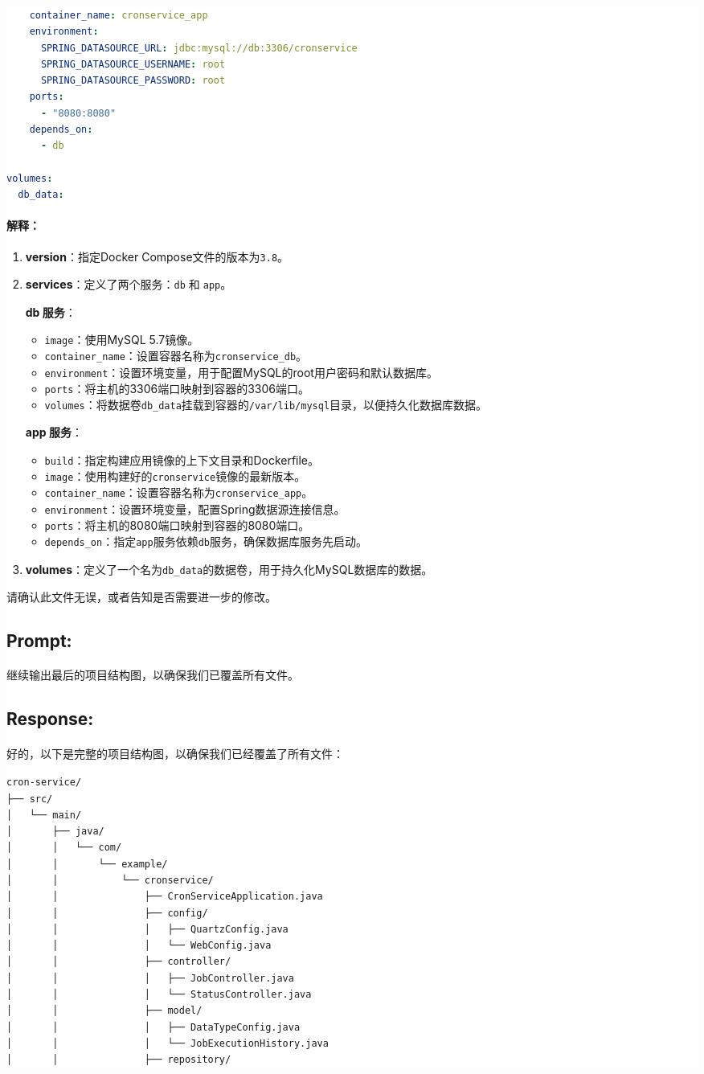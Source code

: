 ```yaml
    container_name: cronservice_app
    environment:
      SPRING_DATASOURCE_URL: jdbc:mysql://db:3306/cronservice
      SPRING_DATASOURCE_USERNAME: root
      SPRING_DATASOURCE_PASSWORD: root
    ports:
      - "8080:8080"
    depends_on:
      - db

volumes:
  db_data:
```

#### 解释：

1. **version**：指定Docker Compose文件的版本为`3.8`。

2. **services**：定义了两个服务：`db` 和 `app`。

   **db 服务**：

   * `image`：使用MySQL 5.7镜像。
   * `container_name`：设置容器名称为`cronservice_db`。
   * `environment`：设置环境变量，用于配置MySQL的root用户密码和默认数据库。
   * `ports`：将主机的3306端口映射到容器的3306端口。
   * `volumes`：将数据卷`db_data`挂载到容器的`/var/lib/mysql`目录，以便持久化数据库数据。

   **app 服务**：

   * `build`：指定构建应用镜像的上下文目录和Dockerfile。
   * `image`：使用构建好的`cronservice`镜像的最新版本。
   * `container_name`：设置容器名称为`cronservice_app`。
   * `environment`：设置环境变量，配置Spring数据源连接信息。
   * `ports`：将主机的8080端口映射到容器的8080端口。
   * `depends_on`：指定`app`服务依赖`db`服务，确保数据库服务先启动。

3. **volumes**：定义了一个名为`db_data`的数据卷，用于持久化MySQL数据库的数据。

请确认此文件无误，或者告知是否需要进一步的修改。

## Prompt:
继续输出最后的项目结构图，以确保我们已覆盖所有文件。

## Response:
好的，以下是完整的项目结构图，以确保我们已经覆盖了所有文件：

```arduino
cron-service/
├── src/
│   └── main/
│       ├── java/
│       │   └── com/
│       │       └── example/
│       │           └── cronservice/
│       │               ├── CronServiceApplication.java
│       │               ├── config/
│       │               │   ├── QuartzConfig.java
│       │               │   └── WebConfig.java
│       │               ├── controller/
│       │               │   ├── JobController.java
│       │               │   └── StatusController.java
│       │               ├── model/
│       │               │   ├── DataTypeConfig.java
│       │               │   └── JobExecutionHistory.java
│       │               ├── repository/
```
